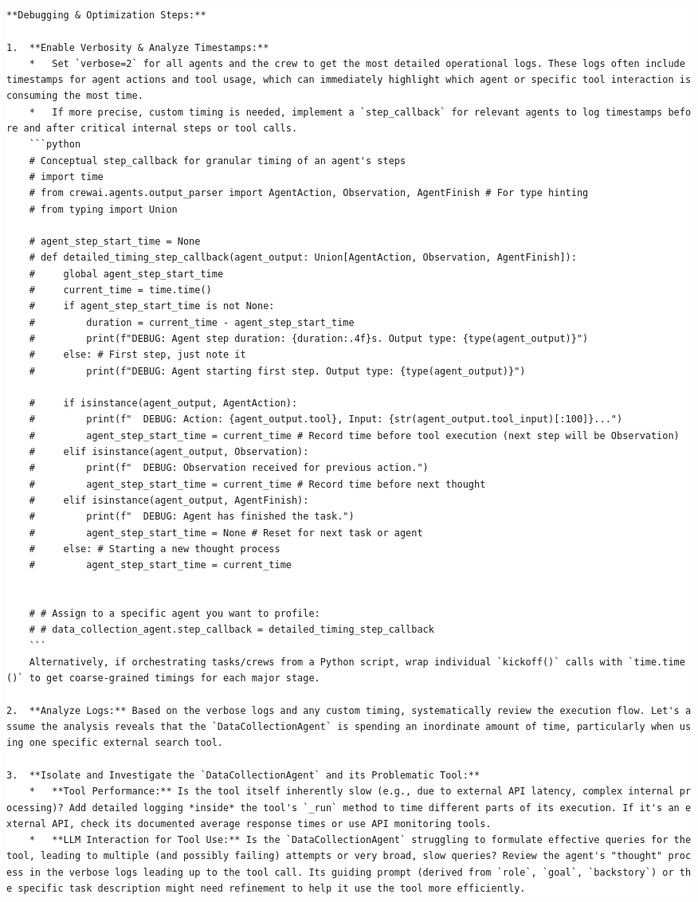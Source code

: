 ```
**Debugging & Optimization Steps:**

1.  **Enable Verbosity & Analyze Timestamps:**
    *   Set `verbose=2` for all agents and the crew to get the most detailed operational logs. These logs often include timestamps for agent actions and tool usage, which can immediately highlight which agent or specific tool interaction is consuming the most time.
    *   If more precise, custom timing is needed, implement a `step_callback` for relevant agents to log timestamps before and after critical internal steps or tool calls.
    ```python
    # Conceptual step_callback for granular timing of an agent's steps
    # import time
    # from crewai.agents.output_parser import AgentAction, Observation, AgentFinish # For type hinting
    # from typing import Union

    # agent_step_start_time = None
    # def detailed_timing_step_callback(agent_output: Union[AgentAction, Observation, AgentFinish]):
    #     global agent_step_start_time
    #     current_time = time.time()
    #     if agent_step_start_time is not None:
    #         duration = current_time - agent_step_start_time
    #         print(f"DEBUG: Agent step duration: {duration:.4f}s. Output type: {type(agent_output)}")
    #     else: # First step, just note it
    #         print(f"DEBUG: Agent starting first step. Output type: {type(agent_output)}")
        
    #     if isinstance(agent_output, AgentAction):
    #         print(f"  DEBUG: Action: {agent_output.tool}, Input: {str(agent_output.tool_input)[:100]}...")
    #         agent_step_start_time = current_time # Record time before tool execution (next step will be Observation)
    #     elif isinstance(agent_output, Observation):
    #         print(f"  DEBUG: Observation received for previous action.")
    #         agent_step_start_time = current_time # Record time before next thought
    #     elif isinstance(agent_output, AgentFinish):
    #         print(f"  DEBUG: Agent has finished the task.")
    #         agent_step_start_time = None # Reset for next task or agent
    #     else: # Starting a new thought process
    #         agent_step_start_time = current_time


    # # Assign to a specific agent you want to profile:
    # # data_collection_agent.step_callback = detailed_timing_step_callback
    ```
    Alternatively, if orchestrating tasks/crews from a Python script, wrap individual `kickoff()` calls with `time.time()` to get coarse-grained timings for each major stage.

2.  **Analyze Logs:** Based on the verbose logs and any custom timing, systematically review the execution flow. Let's assume the analysis reveals that the `DataCollectionAgent` is spending an inordinate amount of time, particularly when using one specific external search tool.

3.  **Isolate and Investigate the `DataCollectionAgent` and its Problematic Tool:**
    *   **Tool Performance:** Is the tool itself inherently slow (e.g., due to external API latency, complex internal processing)? Add detailed logging *inside* the tool's `_run` method to time different parts of its execution. If it's an external API, check its documented average response times or use API monitoring tools.
    *   **LLM Interaction for Tool Use:** Is the `DataCollectionAgent` struggling to formulate effective queries for the tool, leading to multiple (and possibly failing) attempts or very broad, slow queries? Review the agent's "thought" process in the verbose logs leading up to the tool call. Its guiding prompt (derived from `role`, `goal`, `backstory`) or the specific task description might need refinement to help it use the tool more efficiently.
```